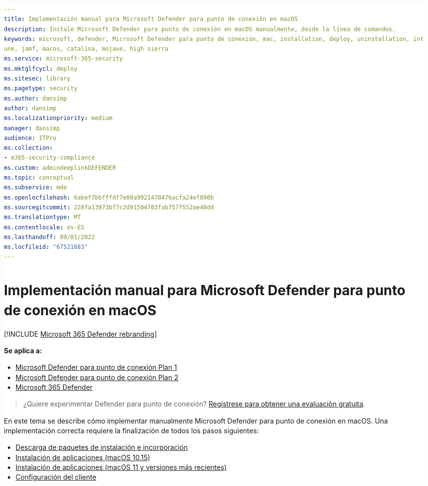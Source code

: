 ```yaml
---
title: Implementación manual para Microsoft Defender para punto de conexión en macOS
description: Instale Microsoft Defender para punto de conexión en macOS manualmente, desde la línea de comandos.
keywords: microsoft, defender, Microsoft Defender para punto de conexión, mac, installation, deploy, uninstallation, intune, jamf, macos, catalina, mojave, high sierra
ms.service: microsoft-365-security
ms.mktglfcycl: deploy
ms.sitesec: library
ms.pagetype: security
ms.author: dansimp
author: dansimp
ms.localizationpriority: medium
manager: dansimp
audience: ITPro
ms.collection:
- m365-security-compliance
ms.custom: admindeeplinkDEFENDER
ms.topic: conceptual
ms.subservice: mde
ms.openlocfilehash: 6abef7bbfffdf7e00a9921470476acfa24ef890b
ms.sourcegitcommit: 228fa13973bf7c2d91504703fab757f552ae40dd
ms.translationtype: MT
ms.contentlocale: es-ES
ms.lasthandoff: 09/01/2022
ms.locfileid: "67521683"
---
```

# <a name="manual-deployment-for-microsoft-defender-for-endpoint-on-macos"></a>Implementación manual para Microsoft Defender para punto de conexión en macOS

[!INCLUDE [Microsoft 365 Defender rebranding](../../includes/microsoft-defender.md)]

**Se aplica a:**
- [Microsoft Defender para punto de conexión Plan 1](https://go.microsoft.com/fwlink/p/?linkid=2154037)
- [Microsoft Defender para punto de conexión Plan 2](https://go.microsoft.com/fwlink/p/?linkid=2154037)
- [Microsoft 365 Defender](https://go.microsoft.com/fwlink/?linkid=2118804)

> ¿Quiere experimentar Defender para punto de conexión? [Regístrese para obtener una evaluación gratuita](https://signup.microsoft.com/create-account/signup?products=7f379fee-c4f9-4278-b0a1-e4c8c2fcdf7e&ru=https://aka.ms/MDEp2OpenTrial?ocid=docs-wdatp-investigateip-abovefoldlink).

En este tema se describe cómo implementar manualmente Microsoft Defender para punto de conexión en macOS. Una implementación correcta requiere la finalización de todos los pasos siguientes:

- [Descarga de paquetes de instalación e incorporación](#download-installation-and-onboarding-packages)
- [Instalación de aplicaciones (macOS 10.15)](#application-installation-macos-1015)
- [Instalación de aplicaciones (macOS 11 y versiones más recientes)](#application-installation-macos-11-and-newer-versions)
- [Configuración del cliente](#client-configuration)
